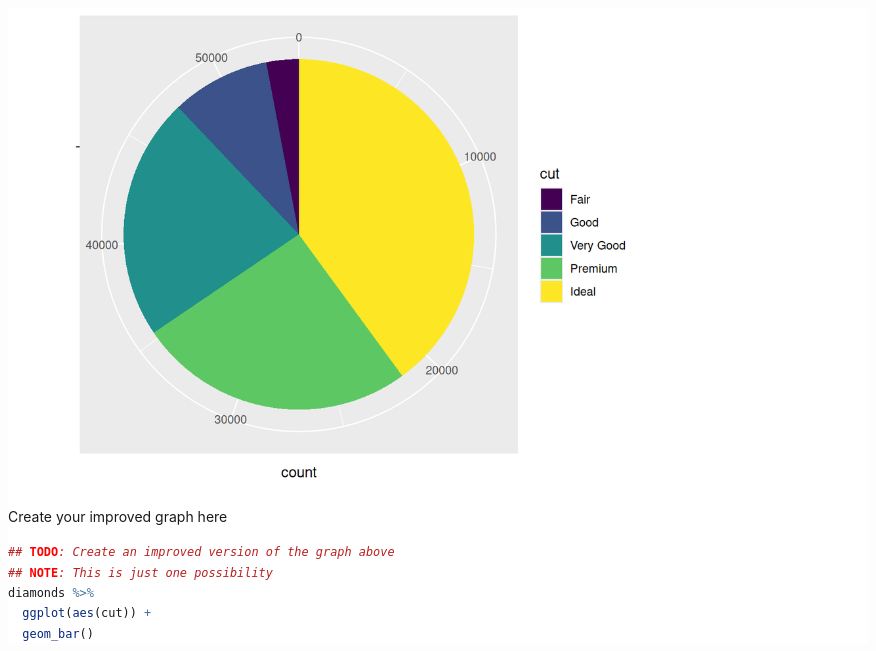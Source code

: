 <img src="d44-e-vis09-improve-solution_files/figure-html/q4-vis-1.png" width="672" />

Create your improved graph here


``` r
## TODO: Create an improved version of the graph above
## NOTE: This is just one possibility
diamonds %>%
  ggplot(aes(cut)) +
  geom_bar()
```
